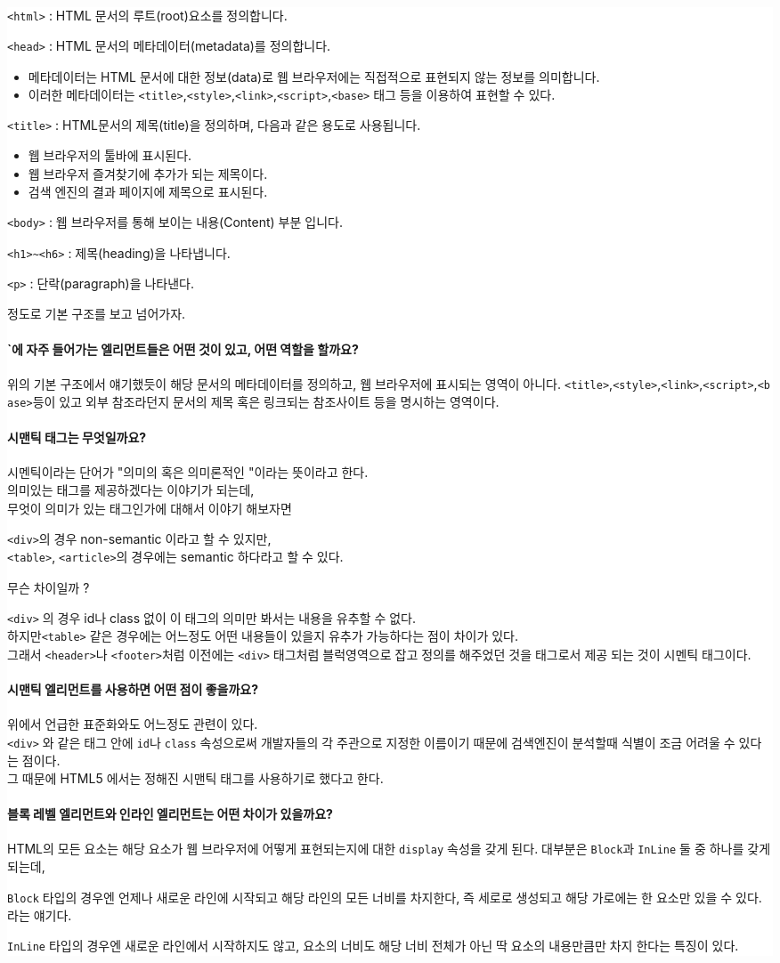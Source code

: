 `<html>` : HTML 문서의 루트(root)요소를 정의합니다.  

`<head>` : HTML 문서의 메타데이터(metadata)를 정의합니다.  
- 메타데이터는 HTML 문서에 대한 정보(data)로 웹 브라우저에는 직접적으로 표현되지 않는 정보를 의미합니다.
- 이러한 메타데이터는 `<title>`,`<style>`,`<link>`,`<script>`,`<base>` 태그 등을 이용하여 표현할 수 있다.  

`<title>` : HTML문서의 제목(title)을 정의하며, 다음과 같은 용도로 사용됩니다.
  - 웹 브라우저의 툴바에 표시된다.
  - 웹 브라우저 즐겨찾기에 추가가 되는 제목이다.
  - 검색 엔진의 결과 페이지에 제목으로 표시된다.

`<body>` : 웹 브라우저를 통해 보이는 내용(Content) 부분 입니다.

`<h1>~<h6>` : 제목(heading)을 나타냅니다.

`<p>` : 단락(paragraph)을 나타낸다. 

정도로 기본 구조를 보고 넘어가자.

#### <head>`에 자주 들어가는 엘리먼트들은 어떤 것이 있고, 어떤 역할을 할까요?
위의 기본 구조에서 얘기했듯이 해당 문서의 메타데이터를 정의하고, 웹 브라우저에 표시되는 영역이 아니다.
`<title>`,`<style>`,`<link>`,`<script>`,`<base>`등이 있고 외부 참조라던지 문서의 제목 혹은 링크되는 참조사이트 등을 명시하는 영역이다.

#### 시맨틱 태그는 무엇일까요?
시멘틱이라는 단어가 "의미의 혹은 의미론적인 "이라는 뜻이라고 한다.  
의미있는 태그를 제공하겠다는 이야기가 되는데,  
무엇이 의미가 있는 태그인가에 대해서 이야기 해보자면 

`<div>`의 경우 non-semantic 이라고 할 수 있지만,  
`<table>`, `<article>`의 경우에는 semantic 하다라고 할 수 있다.

무슨 차이일까 ?  

`<div>` 의 경우 id나 class 없이 이 태그의 의미만 봐서는 내용을 유추할 수 없다.  
하지만`<table>` 같은 경우에는 어느정도 어떤 내용들이 있을지 유추가 가능하다는 점이 차이가 있다.  
그래서 `<header>`나 `<footer>`처럼 이전에는 `<div>` 태그처럼 블럭영역으로 잡고 정의를 해주었던 것을 태그로서 제공 되는 것이 시멘틱 태그이다.

#### 시맨틱 엘리먼트를 사용하면 어떤 점이 좋을까요? 
위에서 언급한 표준화와도 어느정도 관련이 있다.  
`<div>` 와 같은 태그 안에 `id`나 `class` 속성으로써 개발자들의 각 주관으로 지정한 이름이기 때문에 검색엔진이 분석할때 식별이 조금 어려울 수 있다는 점이다.  
그 때문에 HTML5 에서는 정해진 시맨틱 태그를 사용하기로 했다고 한다.

#### 블록 레벨 엘리먼트와 인라인 엘리먼트는 어떤 차이가 있을까요?
HTML의 모든 요소는 해당 요소가 웹 브라우저에 어떻게 표현되는지에 대한 `display` 속성을 갖게 된다. 대부분은 `Block`과 `InLine` 둘 중 하나를 갖게 되는데,  

`Block` 타입의 경우엔 언제나 새로운 라인에 시작되고 해당 라인의 모든 너비를 차지한다, 즉 세로로 생성되고 해당 가로에는 한 요소만 있을 수 있다.라는 얘기다.

`InLine` 타입의 경우엔 새로운 라인에서 시작하지도 않고, 요소의 너비도 해당 너비 전체가 아닌 딱 요소의 내용만큼만 차지 한다는 특징이 있다.



